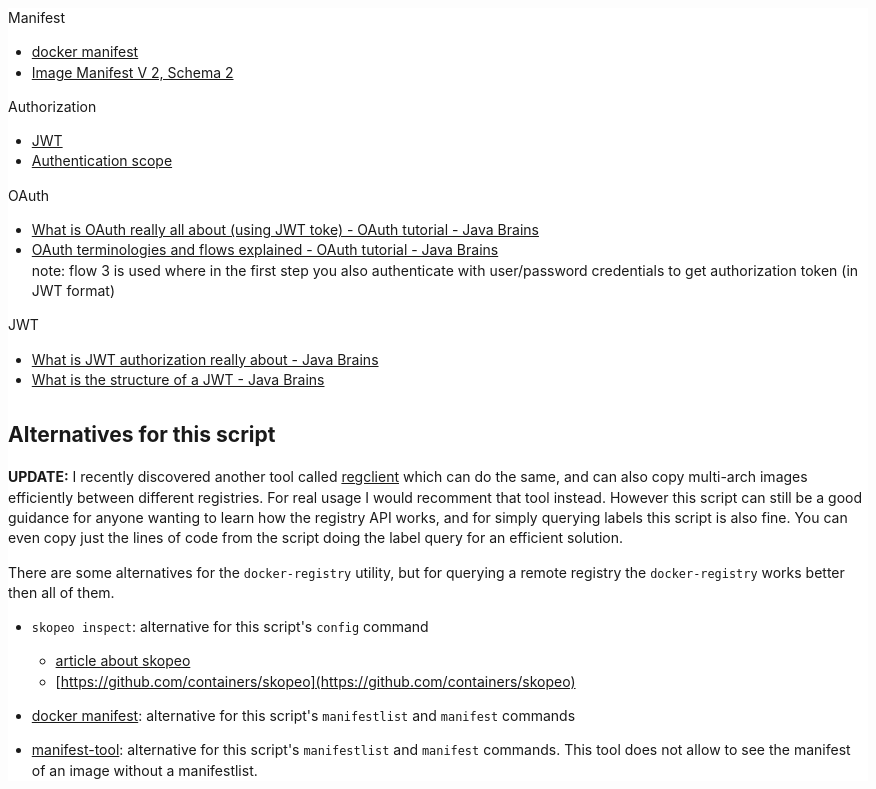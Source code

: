 
Manifest
  
 * [docker manifest](https://docs.docker.com/engine/reference/commandline/manifest/)
 * [Image Manifest V 2, Schema 2](https://docs.docker.com/registry/spec/manifest-v2-2/)

Authorization
  
 * [JWT](https://docs.docker.com/registry/spec/auth/jwt/)
 * [Authentication scope](https://docs.docker.com/registry/spec/auth/scope/)

OAuth

 * [What is OAuth really all about (using JWT toke) - OAuth tutorial - Java Brains](https://www.youtube.com/watch?v=t4-416mg6iU)
 * [OAuth terminologies and flows explained  - OAuth tutorial - Java Brains](https://www.youtube.com/watch?v=3pZ3Nh8tgTE) <br/>
   note: flow 3 is used where in the first step you also authenticate with user/password credentials to get authorization token (in JWT format)
   
JWT

 * [What is JWT authorization really about - Java Brains](https://www.youtube.com/watch?v=soGRyl9ztjI)
 * [What is the structure of a JWT - Java Brains](https://www.youtube.com/watch?v=_XbXkVdoG_0)


## Alternatives for this script ##


**UPDATE:** I recently discovered another tool called [regclient](https://github.com/regclient/regclient) which can do the same, and can also copy multi-arch images efficiently between different registries. For real usage I would recomment that tool instead. However this script can still be a good guidance for anyone wanting to learn how the registry API works, and for simply querying labels this script is also fine. You can even copy just the lines of code from the script doing the label query for an efficient solution.

There are some alternatives for the `docker-registry` utility, but for querying a remote registry the `docker-registry` works better then all of them.

* `skopeo inspect`: alternative for this script's `config` command
   *  [article about skopeo](https://polyverse.com/blog/skopeo-the-best-container-tool-you-need-to-know-about/)
   *   [https://github.com/containers/skopeo](https://github.com/containers/skopeo)

* [docker manifest](https://docs.docker.com/engine/reference/commandline/manifest/): alternative for this script's `manifestlist` and `manifest` commands
 

* [manifest-tool](https://github.com/estesp/manifest-tool): alternative for this script's  `manifestlist` and `manifest` commands. This tool does not allow to see the manifest of an image without a manifestlist. 
    
    

    
